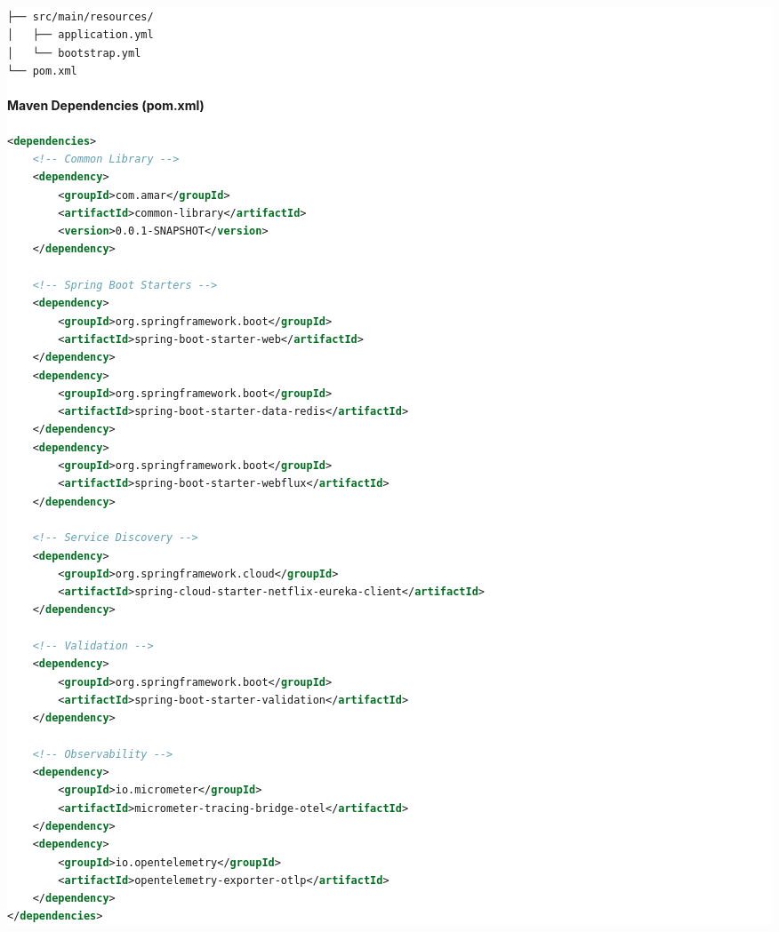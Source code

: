 ```bash
├── src/main/resources/
│   ├── application.yml
│   └── bootstrap.yml
└── pom.xml
```

#### **Maven Dependencies (pom.xml)**
```xml
<dependencies>
    <!-- Common Library -->
    <dependency>
        <groupId>com.amar</groupId>
        <artifactId>common-library</artifactId>
        <version>0.0.1-SNAPSHOT</version>
    </dependency>
    
    <!-- Spring Boot Starters -->
    <dependency>
        <groupId>org.springframework.boot</groupId>
        <artifactId>spring-boot-starter-web</artifactId>
    </dependency>
    <dependency>
        <groupId>org.springframework.boot</groupId>
        <artifactId>spring-boot-starter-data-redis</artifactId>
    </dependency>
    <dependency>
        <groupId>org.springframework.boot</groupId>
        <artifactId>spring-boot-starter-webflux</artifactId>
    </dependency>
    
    <!-- Service Discovery -->
    <dependency>
        <groupId>org.springframework.cloud</groupId>
        <artifactId>spring-cloud-starter-netflix-eureka-client</artifactId>
    </dependency>
    
    <!-- Validation -->
    <dependency>
        <groupId>org.springframework.boot</groupId>
        <artifactId>spring-boot-starter-validation</artifactId>
    </dependency>
    
    <!-- Observability -->
    <dependency>
        <groupId>io.micrometer</groupId>
        <artifactId>micrometer-tracing-bridge-otel</artifactId>
    </dependency>
    <dependency>
        <groupId>io.opentelemetry</groupId>
        <artifactId>opentelemetry-exporter-otlp</artifactId>
    </dependency>
</dependencies>
```
